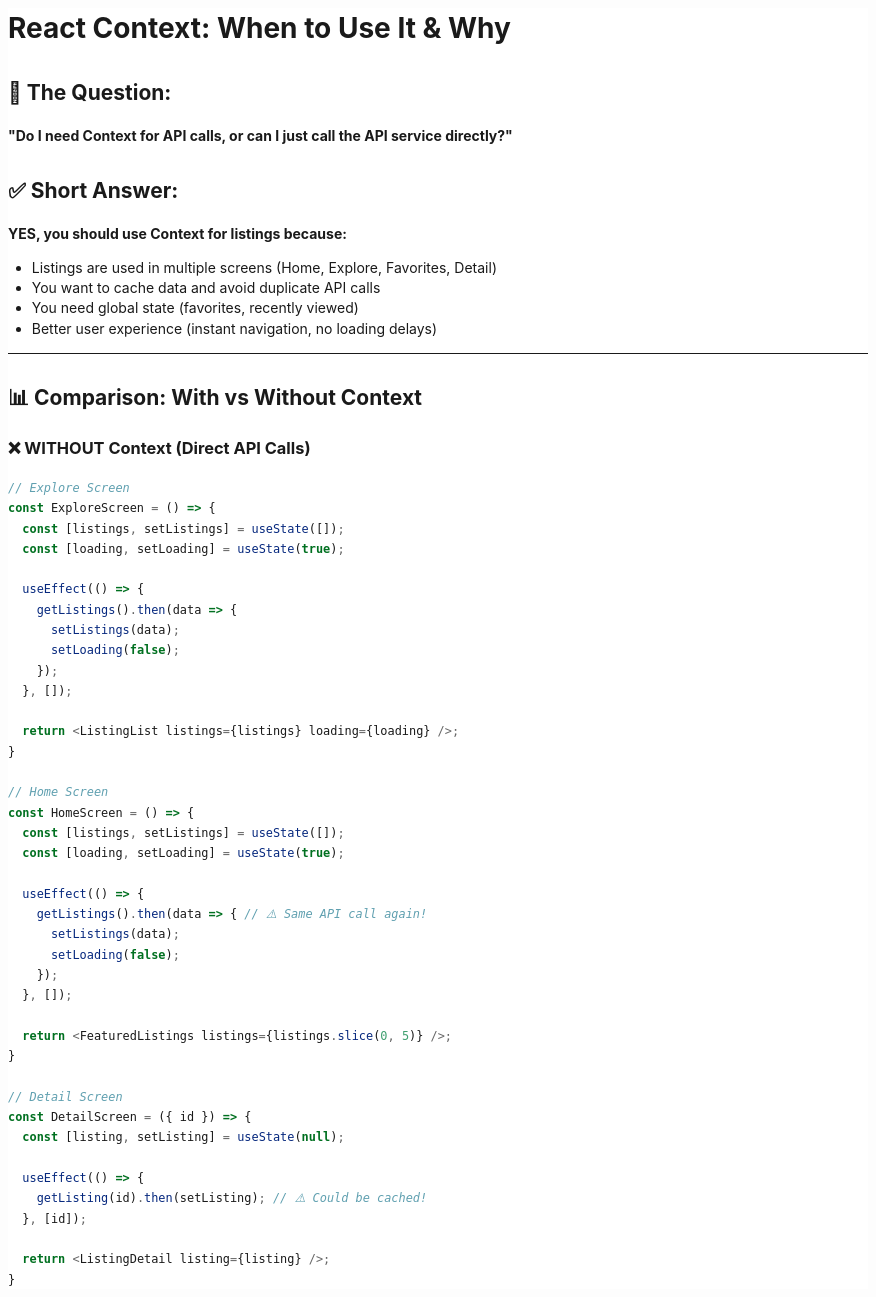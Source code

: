 # React Context: When to Use It & Why

## 🤔 **The Question:**
**"Do I need Context for API calls, or can I just call the API service directly?"**

## ✅ **Short Answer:**
**YES, you should use Context for listings because:**
- Listings are used in multiple screens (Home, Explore, Favorites, Detail)
- You want to cache data and avoid duplicate API calls
- You need global state (favorites, recently viewed)
- Better user experience (instant navigation, no loading delays)

---

## 📊 **Comparison: With vs Without Context**

### **❌ WITHOUT Context (Direct API Calls)**

```typescript
// Explore Screen
const ExploreScreen = () => {
  const [listings, setListings] = useState([]);
  const [loading, setLoading] = useState(true);

  useEffect(() => {
    getListings().then(data => {
      setListings(data);
      setLoading(false);
    });
  }, []);

  return <ListingList listings={listings} loading={loading} />;
}

// Home Screen
const HomeScreen = () => {
  const [listings, setListings] = useState([]);
  const [loading, setLoading] = useState(true);

  useEffect(() => {
    getListings().then(data => { // ⚠️ Same API call again!
      setListings(data);
      setLoading(false);
    });
  }, []);

  return <FeaturedListings listings={listings.slice(0, 5)} />;
}

// Detail Screen
const DetailScreen = ({ id }) => {
  const [listing, setListing] = useState(null);
  
  useEffect(() => {
    getListing(id).then(setListing); // ⚠️ Could be cached!
  }, [id]);

  return <ListingDetail listing={listing} />;
}
```
